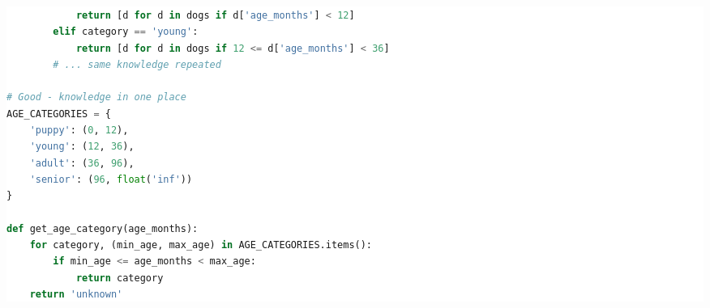 ```python
            return [d for d in dogs if d['age_months'] < 12]
        elif category == 'young':
            return [d for d in dogs if 12 <= d['age_months'] < 36]
        # ... same knowledge repeated

# Good - knowledge in one place
AGE_CATEGORIES = {
    'puppy': (0, 12),
    'young': (12, 36),
    'adult': (36, 96),
    'senior': (96, float('inf'))
}

def get_age_category(age_months):
    for category, (min_age, max_age) in AGE_CATEGORIES.items():
        if min_age <= age_months < max_age:
            return category
    return 'unknown'
```
